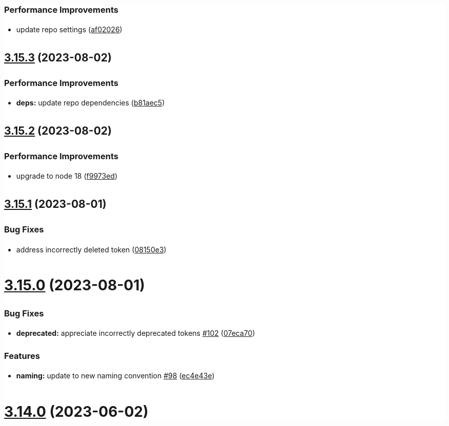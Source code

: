 
### Performance Improvements

* update repo settings ([af02026](https://github.com/AlaskaAirlines/AuroDesignTokens/commit/af02026e914a17e126f2a150a979ce2bcf2b1a48))

## [3.15.3](https://github.com/AlaskaAirlines/AuroDesignTokens/compare/v3.15.2...v3.15.3) (2023-08-02)


### Performance Improvements

* **deps:** update repo dependencies ([b81aec5](https://github.com/AlaskaAirlines/AuroDesignTokens/commit/b81aec531737718b918c0572fae6b3b090bdc2bf))

## [3.15.2](https://github.com/AlaskaAirlines/AuroDesignTokens/compare/v3.15.1...v3.15.2) (2023-08-02)


### Performance Improvements

* upgrade to node 18 ([f9973ed](https://github.com/AlaskaAirlines/AuroDesignTokens/commit/f9973eddbebb85c4052e7019d480080369fa300c))

## [3.15.1](https://github.com/AlaskaAirlines/AuroDesignTokens/compare/v3.15.0...v3.15.1) (2023-08-01)


### Bug Fixes

* address incorrectly deleted token ([08150e3](https://github.com/AlaskaAirlines/AuroDesignTokens/commit/08150e3413e9dde2b3fd6ae8fd6bc6dc211c1705))

# [3.15.0](https://github.com/AlaskaAirlines/AuroDesignTokens/compare/v3.14.0...v3.15.0) (2023-08-01)


### Bug Fixes

* **deprecated:** appreciate incorrectly deprecated tokens [#102](https://github.com/AlaskaAirlines/AuroDesignTokens/issues/102) ([07eca70](https://github.com/AlaskaAirlines/AuroDesignTokens/commit/07eca707631b997e2a06eb692db4c0a05d5f4213))


### Features

* **naming:** update to new naming convention [#98](https://github.com/AlaskaAirlines/AuroDesignTokens/issues/98) ([ec4e43e](https://github.com/AlaskaAirlines/AuroDesignTokens/commit/ec4e43ee59e0adcf9e8c0a94a9f170e1cecb8c66))

# [3.14.0](https://github.com/AlaskaAirlines/AuroDesignTokens/compare/v3.13.0...v3.14.0) (2023-06-02)
